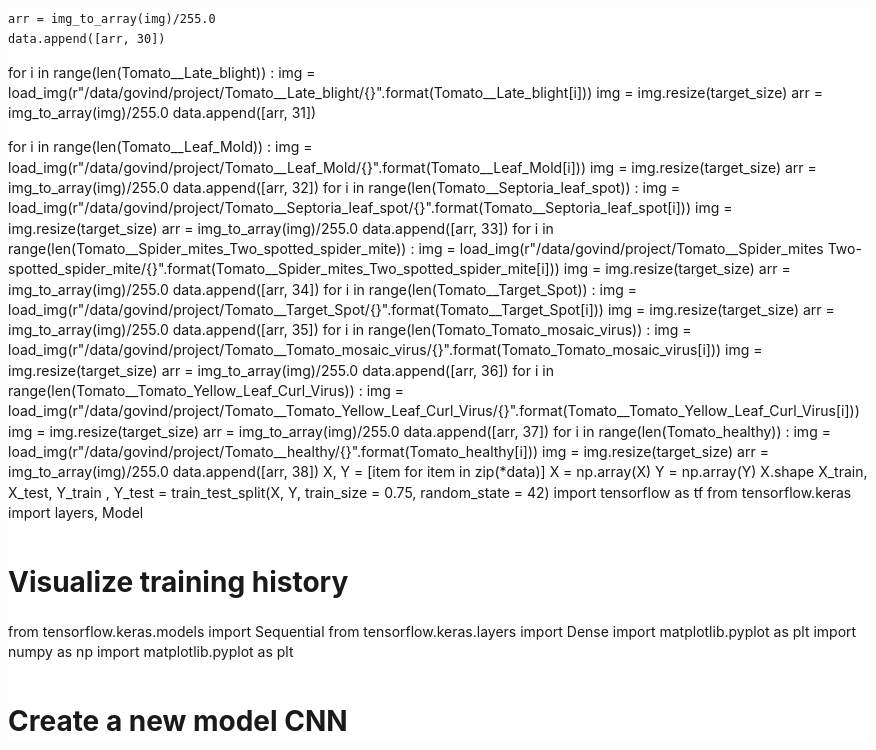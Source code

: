     arr = img_to_array(img)/255.0
    data.append([arr, 30])
for i in range(len(Tomato__Late_blight)) :
    img = load_img(r"/data/govind/project/Tomato__Late_blight/{}".format(Tomato__Late_blight[i]))
    img = img.resize(target_size)
    arr = img_to_array(img)/255.0
    data.append([arr, 31])

for i in range(len(Tomato__Leaf_Mold)) :
    img = load_img(r"/data/govind/project/Tomato__Leaf_Mold/{}".format(Tomato__Leaf_Mold[i]))
    img = img.resize(target_size)
    arr = img_to_array(img)/255.0
    data.append([arr, 32])
for i in range(len(Tomato__Septoria_leaf_spot)) :
    img = load_img(r"/data/govind/project/Tomato__Septoria_leaf_spot/{}".format(Tomato__Septoria_leaf_spot[i]))
    img = img.resize(target_size)
    arr = img_to_array(img)/255.0
    data.append([arr, 33])
for i in range(len(Tomato__Spider_mites_Two_spotted_spider_mite)) :
    img = load_img(r"/data/govind/project/Tomato__Spider_mites Two-spotted_spider_mite/{}".format(Tomato__Spider_mites_Two_spotted_spider_mite[i]))
    img = img.resize(target_size)
    arr = img_to_array(img)/255.0
    data.append([arr, 34])
for i in range(len(Tomato__Target_Spot)) :
    img = load_img(r"/data/govind/project/Tomato__Target_Spot/{}".format(Tomato__Target_Spot[i]))
    img = img.resize(target_size)
    arr = img_to_array(img)/255.0
    data.append([arr, 35])
for i in range(len(Tomato_Tomato_mosaic_virus)) :
    img = load_img(r"/data/govind/project/Tomato__Tomato_mosaic_virus/{}".format(Tomato_Tomato_mosaic_virus[i]))
    img = img.resize(target_size)
    arr = img_to_array(img)/255.0
    data.append([arr, 36])
for i in range(len(Tomato__Tomato_Yellow_Leaf_Curl_Virus)) :
    img = load_img(r"/data/govind/project/Tomato__Tomato_Yellow_Leaf_Curl_Virus/{}".format(Tomato__Tomato_Yellow_Leaf_Curl_Virus[i]))
    img = img.resize(target_size)
    arr = img_to_array(img)/255.0
    data.append([arr, 37])
for i in range(len(Tomato_healthy)) :
    img = load_img(r"/data/govind/project/Tomato__healthy/{}".format(Tomato_healthy[i]))
    img = img.resize(target_size)
    arr = img_to_array(img)/255.0
    data.append([arr, 38])
X, Y = [item for item in zip(*data)]
X = np.array(X)
Y = np.array(Y)
X.shape
X_train, X_test, Y_train , Y_test = train_test_split(X, Y, train_size = 0.75, random_state = 42)
import tensorflow as tf
from tensorflow.keras import layers, Model
# Visualize training history
from tensorflow.keras.models import Sequential
from tensorflow.keras.layers import Dense
import matplotlib.pyplot as plt
import numpy as np
import matplotlib.pyplot as plt
# Create a new model CNN